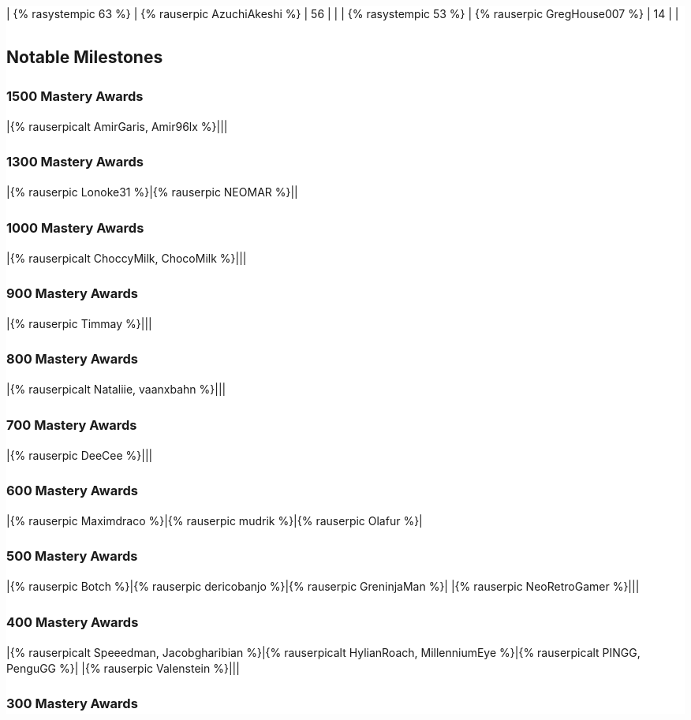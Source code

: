 | {% rasystempic 63 %}              | {% rauserpic AzuchiAkeshi %}                           | 56             |  |
| {% rasystempic 53 %}              | {% rauserpic GregHouse007 %}                           | 14             |  |

## Notable Milestones

### 1500 Mastery Awards

|{% rauserpicalt AmirGaris, Amir96lx %}|||

### 1300 Mastery Awards

|{% rauserpic Lonoke31 %}|{% rauserpic NEOMAR %}||

### 1000 Mastery Awards

|{% rauserpicalt ChoccyMilk, ChocoMilk %}|||

### 900 Mastery Awards

|{% rauserpic Timmay %}|||

### 800 Mastery Awards

|{% rauserpicalt Nataliie, vaanxbahn %}|||

### 700 Mastery Awards

|{% rauserpic DeeCee %}|||

### 600 Mastery Awards

|{% rauserpic Maximdraco %}|{% rauserpic mudrik %}|{% rauserpic Olafur %}|

### 500 Mastery Awards

|{% rauserpic Botch %}|{% rauserpic dericobanjo %}|{% rauserpic GreninjaMan %}|
|{% rauserpic NeoRetroGamer %}|||

### 400 Mastery Awards

|{% rauserpicalt Speeedman, Jacobgharibian %}|{% rauserpicalt HylianRoach, MillenniumEye %}|{% rauserpicalt PINGG, PenguGG %}|
|{% rauserpic Valenstein %}|||

### 300 Mastery Awards
